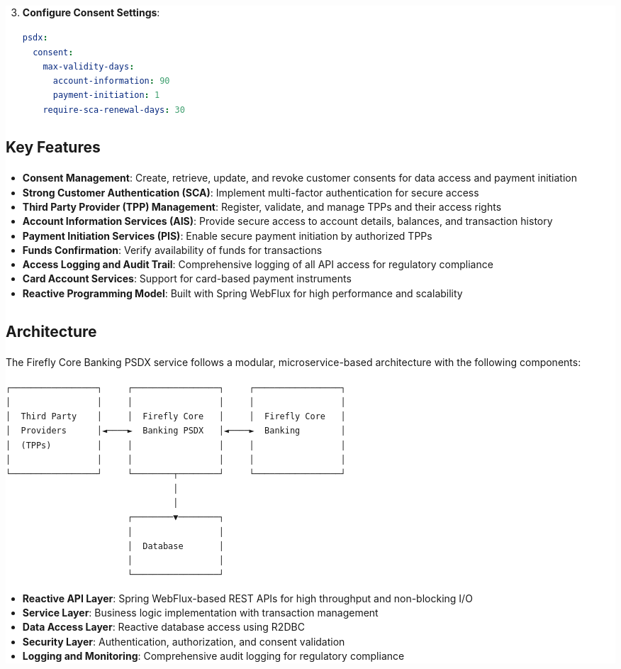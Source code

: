 3. **Configure Consent Settings**:

   ```yaml
   psdx:
     consent:
       max-validity-days:
         account-information: 90
         payment-initiation: 1
       require-sca-renewal-days: 30
   ```


## Key Features

- **Consent Management**: Create, retrieve, update, and revoke customer consents for data access and payment initiation
- **Strong Customer Authentication (SCA)**: Implement multi-factor authentication for secure access
- **Third Party Provider (TPP) Management**: Register, validate, and manage TPPs and their access rights
- **Account Information Services (AIS)**: Provide secure access to account details, balances, and transaction history
- **Payment Initiation Services (PIS)**: Enable secure payment initiation by authorized TPPs
- **Funds Confirmation**: Verify availability of funds for transactions
- **Access Logging and Audit Trail**: Comprehensive logging of all API access for regulatory compliance
- **Card Account Services**: Support for card-based payment instruments
- **Reactive Programming Model**: Built with Spring WebFlux for high performance and scalability

## Architecture

The Firefly Core Banking PSDX service follows a modular, microservice-based architecture with the following components:

```
┌─────────────────┐     ┌─────────────────┐     ┌─────────────────┐
│                 │     │                 │     │                 │
│  Third Party    │     │  Firefly Core   │     │  Firefly Core   │
│  Providers      │◄────►  Banking PSDX   │◄────►  Banking        │
│  (TPPs)         │     │                 │     │                 │
│                 │     │                 │     │                 │
└─────────────────┘     └────────┬────────┘     └─────────────────┘
                                 │
                                 │
                        ┌────────▼────────┐
                        │                 │
                        │  Database       │
                        │                 │
                        └─────────────────┘
```

- **Reactive API Layer**: Spring WebFlux-based REST APIs for high throughput and non-blocking I/O
- **Service Layer**: Business logic implementation with transaction management
- **Data Access Layer**: Reactive database access using R2DBC
- **Security Layer**: Authentication, authorization, and consent validation
- **Logging and Monitoring**: Comprehensive audit logging for regulatory compliance
